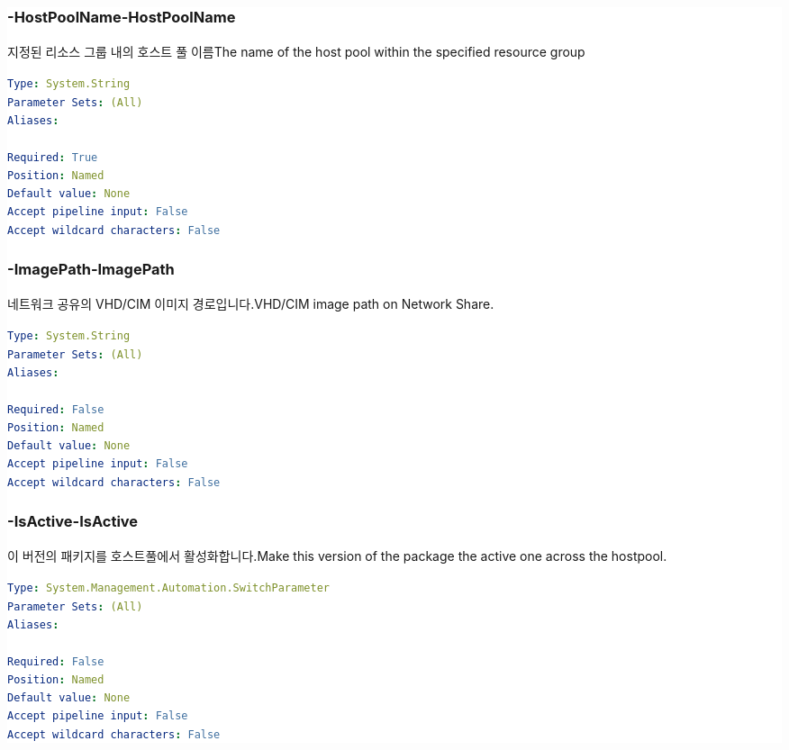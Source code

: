 ### <span data-ttu-id="f08fc-121">-HostPoolName</span><span class="sxs-lookup"><span data-stu-id="f08fc-121">-HostPoolName</span></span>
<span data-ttu-id="f08fc-122">지정된 리소스 그룹 내의 호스트 풀 이름</span><span class="sxs-lookup"><span data-stu-id="f08fc-122">The name of the host pool within the specified resource group</span></span>

```yaml
Type: System.String
Parameter Sets: (All)
Aliases:

Required: True
Position: Named
Default value: None
Accept pipeline input: False
Accept wildcard characters: False
```

### <span data-ttu-id="f08fc-123">-ImagePath</span><span class="sxs-lookup"><span data-stu-id="f08fc-123">-ImagePath</span></span>
<span data-ttu-id="f08fc-124">네트워크 공유의 VHD/CIM 이미지 경로입니다.</span><span class="sxs-lookup"><span data-stu-id="f08fc-124">VHD/CIM image path on Network Share.</span></span>

```yaml
Type: System.String
Parameter Sets: (All)
Aliases:

Required: False
Position: Named
Default value: None
Accept pipeline input: False
Accept wildcard characters: False
```

### <span data-ttu-id="f08fc-125">-IsActive</span><span class="sxs-lookup"><span data-stu-id="f08fc-125">-IsActive</span></span>
<span data-ttu-id="f08fc-126">이 버전의 패키지를 호스트풀에서 활성화합니다.</span><span class="sxs-lookup"><span data-stu-id="f08fc-126">Make this version of the package the active one across the hostpool.</span></span>

```yaml
Type: System.Management.Automation.SwitchParameter
Parameter Sets: (All)
Aliases:

Required: False
Position: Named
Default value: None
Accept pipeline input: False
Accept wildcard characters: False
```
